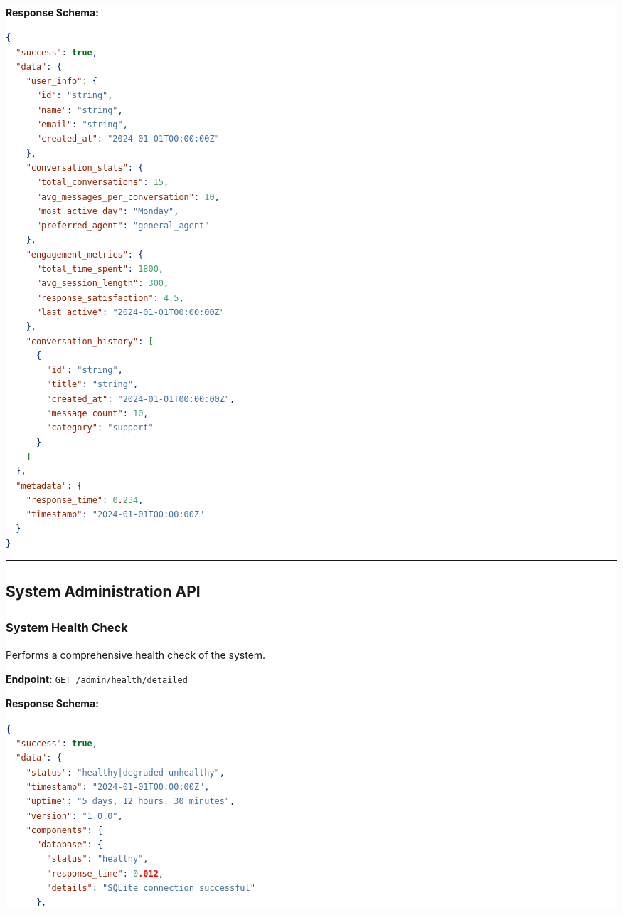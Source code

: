 **Response Schema:**
```json
{
  "success": true,
  "data": {
    "user_info": {
      "id": "string",
      "name": "string",
      "email": "string",
      "created_at": "2024-01-01T00:00:00Z"
    },
    "conversation_stats": {
      "total_conversations": 15,
      "avg_messages_per_conversation": 10,
      "most_active_day": "Monday",
      "preferred_agent": "general_agent"
    },
    "engagement_metrics": {
      "total_time_spent": 1800,
      "avg_session_length": 300,
      "response_satisfaction": 4.5,
      "last_active": "2024-01-01T00:00:00Z"
    },
    "conversation_history": [
      {
        "id": "string",
        "title": "string",
        "created_at": "2024-01-01T00:00:00Z",
        "message_count": 10,
        "category": "support"
      }
    ]
  },
  "metadata": {
    "response_time": 0.234,
    "timestamp": "2024-01-01T00:00:00Z"
  }
}
```

---

## System Administration API

### System Health Check

Performs a comprehensive health check of the system.

**Endpoint:** `GET /admin/health/detailed`

**Response Schema:**
```json
{
  "success": true,
  "data": {
    "status": "healthy|degraded|unhealthy",
    "timestamp": "2024-01-01T00:00:00Z",
    "uptime": "5 days, 12 hours, 30 minutes",
    "version": "1.0.0",
    "components": {
      "database": {
        "status": "healthy",
        "response_time": 0.012,
        "details": "SQLite connection successful"
      },
```